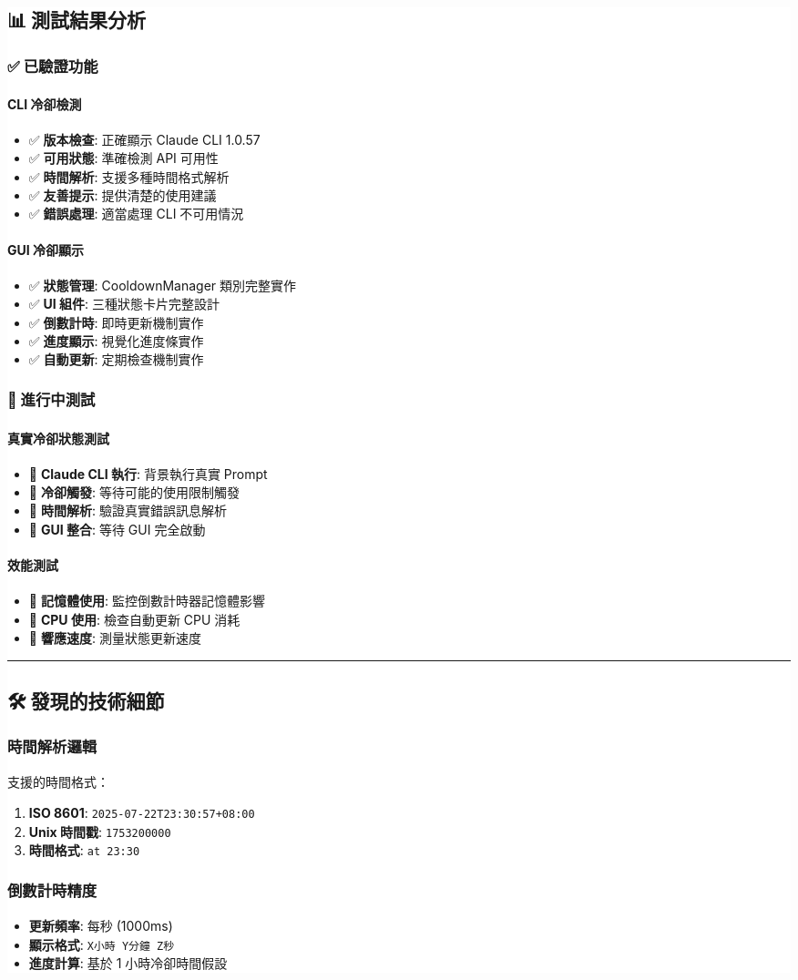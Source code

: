 
## 📊 測試結果分析

### ✅ 已驗證功能

#### CLI 冷卻檢測

- ✅ **版本檢查**: 正確顯示 Claude CLI 1.0.57
- ✅ **可用狀態**: 準確檢測 API 可用性
- ✅ **時間解析**: 支援多種時間格式解析
- ✅ **友善提示**: 提供清楚的使用建議
- ✅ **錯誤處理**: 適當處理 CLI 不可用情況

#### GUI 冷卻顯示

- ✅ **狀態管理**: CooldownManager 類別完整實作
- ✅ **UI 組件**: 三種狀態卡片完整設計
- ✅ **倒數計時**: 即時更新機制實作
- ✅ **進度顯示**: 視覺化進度條實作
- ✅ **自動更新**: 定期檢查機制實作

### 🔄 進行中測試

#### 真實冷卻狀態測試

- 🔄 **Claude CLI 執行**: 背景執行真實 Prompt
- 🔄 **冷卻觸發**: 等待可能的使用限制觸發
- 🔄 **時間解析**: 驗證真實錯誤訊息解析
- 🔄 **GUI 整合**: 等待 GUI 完全啟動

#### 效能測試

- 🔄 **記憶體使用**: 監控倒數計時器記憶體影響
- 🔄 **CPU 使用**: 檢查自動更新 CPU 消耗
- 🔄 **響應速度**: 測量狀態更新速度

---

## 🛠️ 發現的技術細節

### 時間解析邏輯

支援的時間格式：

1. **ISO 8601**: `2025-07-22T23:30:57+08:00`
2. **Unix 時間戳**: `1753200000`
3. **時間格式**: `at 23:30`

### 倒數計時精度

- **更新頻率**: 每秒 (1000ms)
- **顯示格式**: `X小時 Y分鐘 Z秒`
- **進度計算**: 基於 1 小時冷卻時間假設

